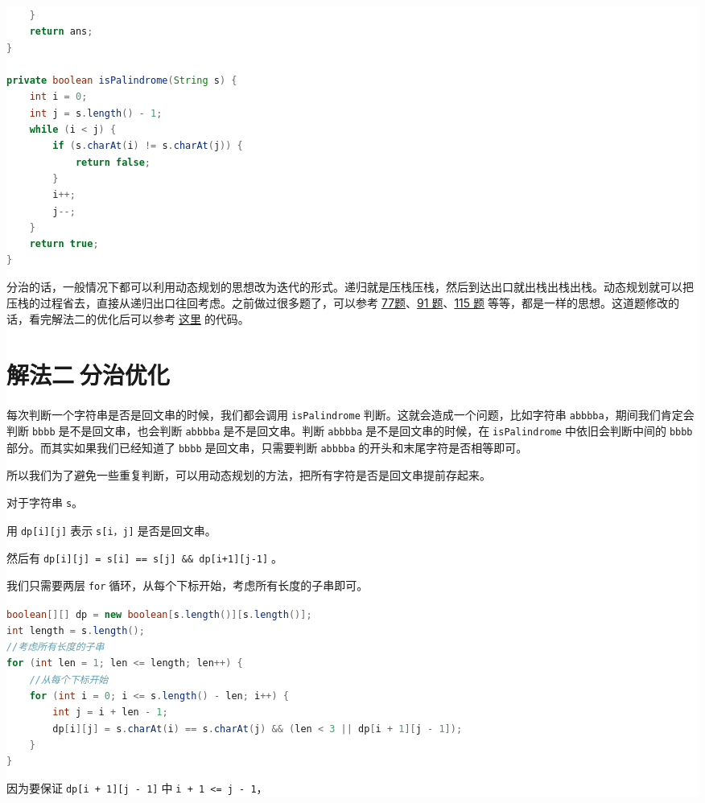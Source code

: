 ```java
    }
    return ans;
}

private boolean isPalindrome(String s) {
    int i = 0;
    int j = s.length() - 1;
    while (i < j) {
        if (s.charAt(i) != s.charAt(j)) {
            return false;
        }
        i++;
        j--;
    }
    return true;
}
```

分治的话，一般情况下都可以利用动态规划的思想改为迭代的形式。递归就是压栈压栈，然后到达出口就出栈出栈出栈。动态规划就可以把压栈的过程省去，直接从递归出口往回考虑。之前做过很多题了，可以参考 [77题](<https://leetcode.wang/leetCode-77-Combinations.html>)、[91 题](<https://leetcode.wang/leetcode-91-Decode-Ways.html>)、[115 题](<https://leetcode.wang/leetcode-115-Distinct-Subsequences.html>) 等等，都是一样的思想。这道题修改的话，看完解法二的优化后可以参考 [这里](<https://leetcode.com/problems/palindrome-partitioning/discuss/41974/My-Java-DP-only-solution-without-recursion.-O(n2)>) 的代码。

# 解法二 分治优化

每次判断一个字符串是否是回文串的时候，我们都会调用 `isPalindrome` 判断。这就会造成一个问题，比如字符串 `abbbba`，期间我们肯定会判断 `bbbb` 是不是回文串，也会判断 `abbbba` 是不是回文串。判断 `abbbba` 是不是回文串的时候，在 `isPalindrome`  中依旧会判断中间的 `bbbb`  部分。而其实如果我们已经知道了 `bbbb` 是回文串，只需要判断 `abbbba` 的开头和末尾字符是否相等即可。

所以我们为了避免一些重复判断，可以用动态规划的方法，把所有字符是否是回文串提前存起来。

对于字符串 `s`。

用 `dp[i][j]` 表示 `s[i，j]` 是否是回文串。

然后有 `dp[i][j] = s[i] == s[j] && dp[i+1][j-1]`  。

我们只需要两层 `for` 循环，从每个下标开始，考虑所有长度的子串即可。

```java
boolean[][] dp = new boolean[s.length()][s.length()];
int length = s.length();
//考虑所有长度的子串
for (int len = 1; len <= length; len++) {
    //从每个下标开始
    for (int i = 0; i <= s.length() - len; i++) {
        int j = i + len - 1;
        dp[i][j] = s.charAt(i) == s.charAt(j) && (len < 3 || dp[i + 1][j - 1]);
    }
}
```

因为要保证 `dp[i + 1][j - 1]` 中 `i + 1 <= j - 1`，
